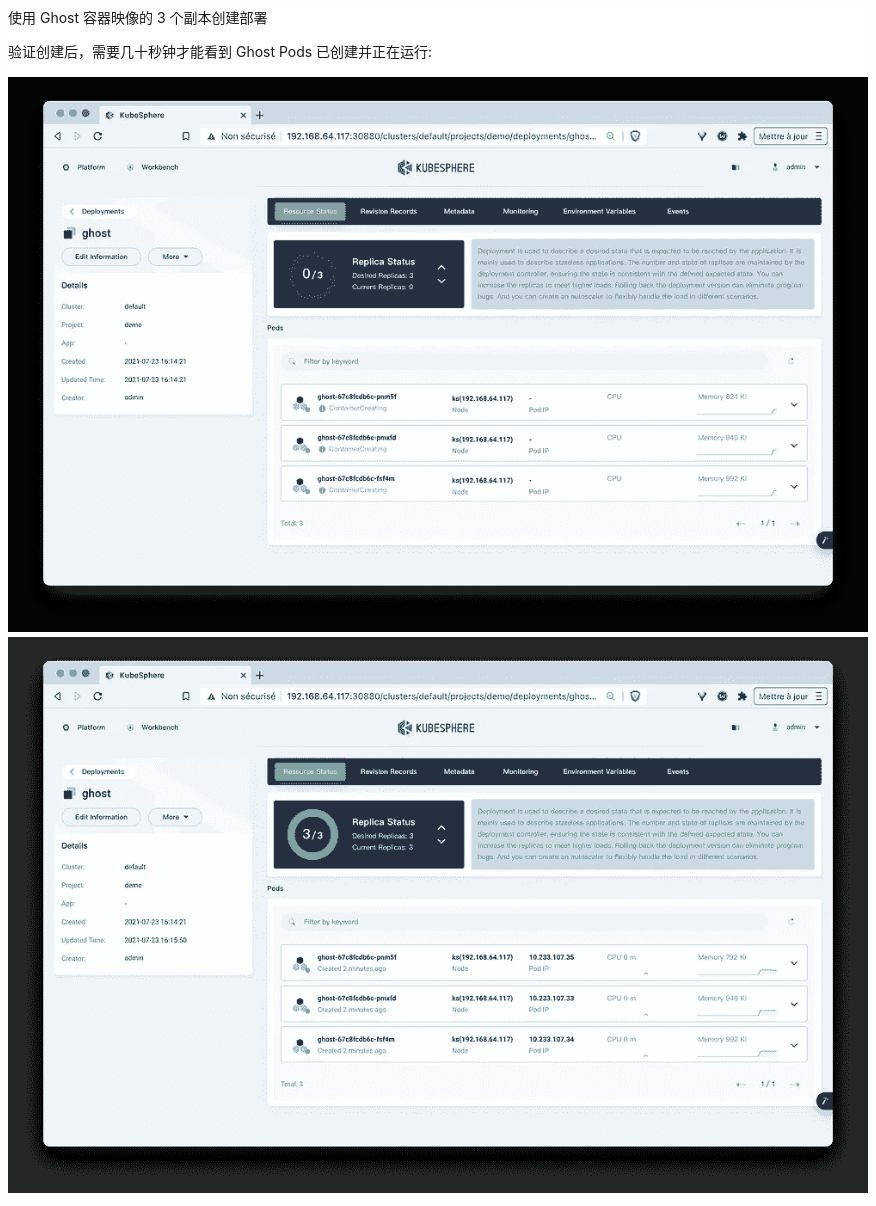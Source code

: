 
使用 Ghost 容器映像的 3 个副本创建部署

验证创建后，需要几十秒钟才能看到 Ghost Pods 已创建并正在运行:

![](img/7462800fc8e0325894080d07bcca624f.png)![](img/31a09edf0842655ac9a634efdadbc55f.png)
